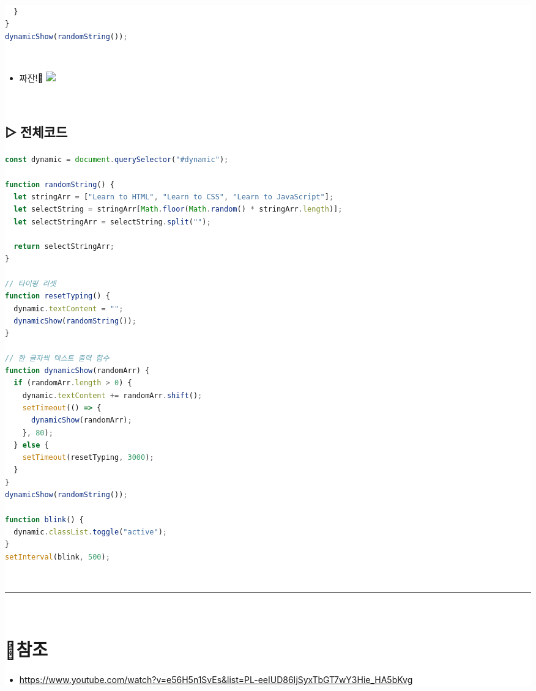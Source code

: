 ```js
  }
}
dynamicShow(randomString());
```

<br>

- 짜잔!🎇
  ![](https://velog.velcdn.com/images/sieunpark/post/2df1e990-42d8-49c2-855b-a87c9f583c7e/image.gif)

<br>

## ▷ 전체코드

```js
const dynamic = document.querySelector("#dynamic");

function randomString() {
  let stringArr = ["Learn to HTML", "Learn to CSS", "Learn to JavaScript"];
  let selectString = stringArr[Math.floor(Math.random() * stringArr.length)];
  let selectStringArr = selectString.split("");

  return selectStringArr;
}

// 타이핑 리셋
function resetTyping() {
  dynamic.textContent = "";
  dynamicShow(randomString());
}

// 한 글자씩 텍스트 출력 함수
function dynamicShow(randomArr) {
  if (randomArr.length > 0) {
    dynamic.textContent += randomArr.shift();
    setTimeout(() => {
      dynamicShow(randomArr);
    }, 80);
  } else {
    setTimeout(resetTyping, 3000);
  }
}
dynamicShow(randomString());

function blink() {
  dynamic.classList.toggle("active");
}
setInterval(blink, 500);
```

<br>

---

<br>

# 📎참조

- https://www.youtube.com/watch?v=e56H5n1SvEs&list=PL-eeIUD86IjSyxTbGT7wY3Hie_HA5bKvg
